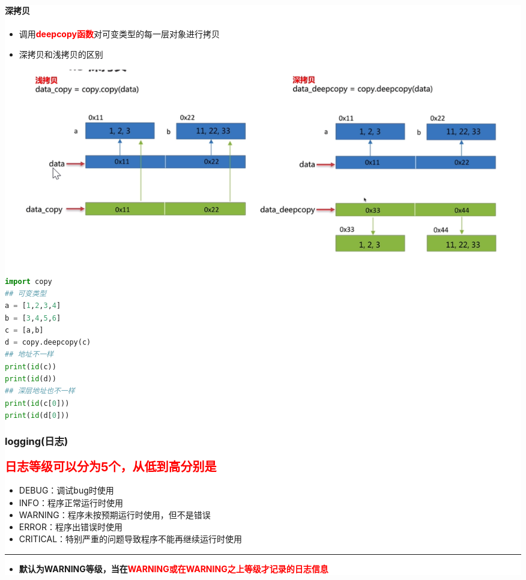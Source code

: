 #### 深拷贝

- 调用<strong style='color:Red'>deepcopy函数</strong>对可变类型的每一层对象进行拷贝

- 深拷贝和浅拷贝的区别

  ![image-20241017202624486](/screenshot/code/image-20241017202624486.png)

```python
import copy
## 可变类型
a = [1,2,3,4]
b = [3,4,5,6]
c = [a,b]
d = copy.deepcopy(c)
## 地址不一样
print(id(c))
print(id(d))
## 深层地址也不一样
print(id(c[0]))
print(id(d[0]))
```

### logging(日志)

<strong style ='color:Red;font-size : 20px'>日志等级可以分为5个，从低到高分别是 </strong>

- DEBUG：调试bug时使用
- INFO：程序正常运行时使用
- WARNING：程序未按预期运行时使用，但不是错误
- ERROR：程序出错误时使用
- CRITICAL：特别严重的问题导致程序不能再继续运行时使用

****

- **默认为WARNING等级，当在<strong style = 'color:red'>WARNING或在WARNING之上等级才记录的日志信息</strong>**
